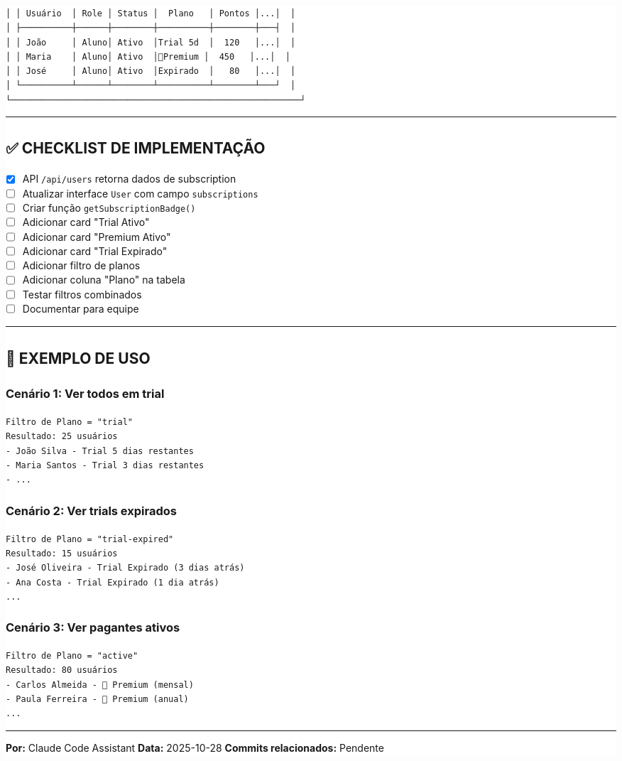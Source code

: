```
│ │ Usuário  │ Role │ Status │  Plano   │ Pontos │...│  │
│ ├──────────┼──────┼────────┼──────────┼────────┼───┤  │
│ │ João     │ Aluno│ Ativo  │Trial 5d  │  120   │...│  │
│ │ Maria    │ Aluno│ Ativo  │💎Premium │  450   │...│  │
│ │ José     │ Aluno│ Ativo  │Expirado  │   80   │...│  │
│ └──────────┴──────┴────────┴──────────┴────────┴───┘  │
└─────────────────────────────────────────────────────────┘
```

---

## ✅ CHECKLIST DE IMPLEMENTAÇÃO

- [x] API `/api/users` retorna dados de subscription
- [ ] Atualizar interface `User` com campo `subscriptions`
- [ ] Criar função `getSubscriptionBadge()`
- [ ] Adicionar card "Trial Ativo"
- [ ] Adicionar card "Premium Ativo"
- [ ] Adicionar card "Trial Expirado"
- [ ] Adicionar filtro de planos
- [ ] Adicionar coluna "Plano" na tabela
- [ ] Testar filtros combinados
- [ ] Documentar para equipe

---

## 📝 EXEMPLO DE USO

### Cenário 1: Ver todos em trial
```
Filtro de Plano = "trial"
Resultado: 25 usuários
- João Silva - Trial 5 dias restantes
- Maria Santos - Trial 3 dias restantes
- ...
```

### Cenário 2: Ver trials expirados
```
Filtro de Plano = "trial-expired"
Resultado: 15 usuários
- José Oliveira - Trial Expirado (3 dias atrás)
- Ana Costa - Trial Expirado (1 dia atrás)
...
```

### Cenário 3: Ver pagantes ativos
```
Filtro de Plano = "active"
Resultado: 80 usuários
- Carlos Almeida - 💎 Premium (mensal)
- Paula Ferreira - 💎 Premium (anual)
...
```

---

**Por:** Claude Code Assistant
**Data:** 2025-10-28
**Commits relacionados:** Pendente
